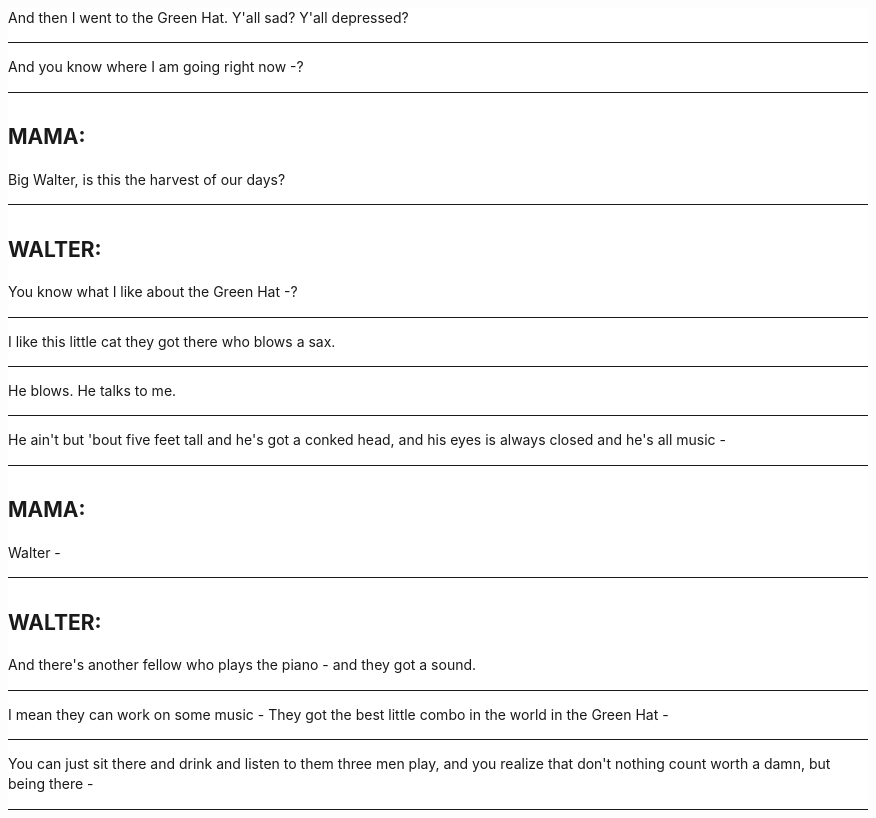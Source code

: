 
And then I went to the Green Hat.
Y'all sad? Y'all depressed? 


---

And you know where I am going right now -?


---

## MAMA:
Big Walter, is this the harvest of our days?


---

## WALTER:
You know what I like about the Green Hat -?

---


I like this little cat they got there who blows a sax. 

---


He blows. He talks to me. 

---

He ain't but 'bout five feet tall and he's got a conked head, and his eyes is always closed and he's all music -


---

## MAMA:
Walter -


---

## WALTER:
And there's another fellow who plays the piano - and they got a sound. 

---

I mean they can work on some music - They got the best little combo in the world in the Green Hat - 

---

You can just sit there and drink and listen to them three men play, and you realize that don't nothing count worth a damn, but being there -


---